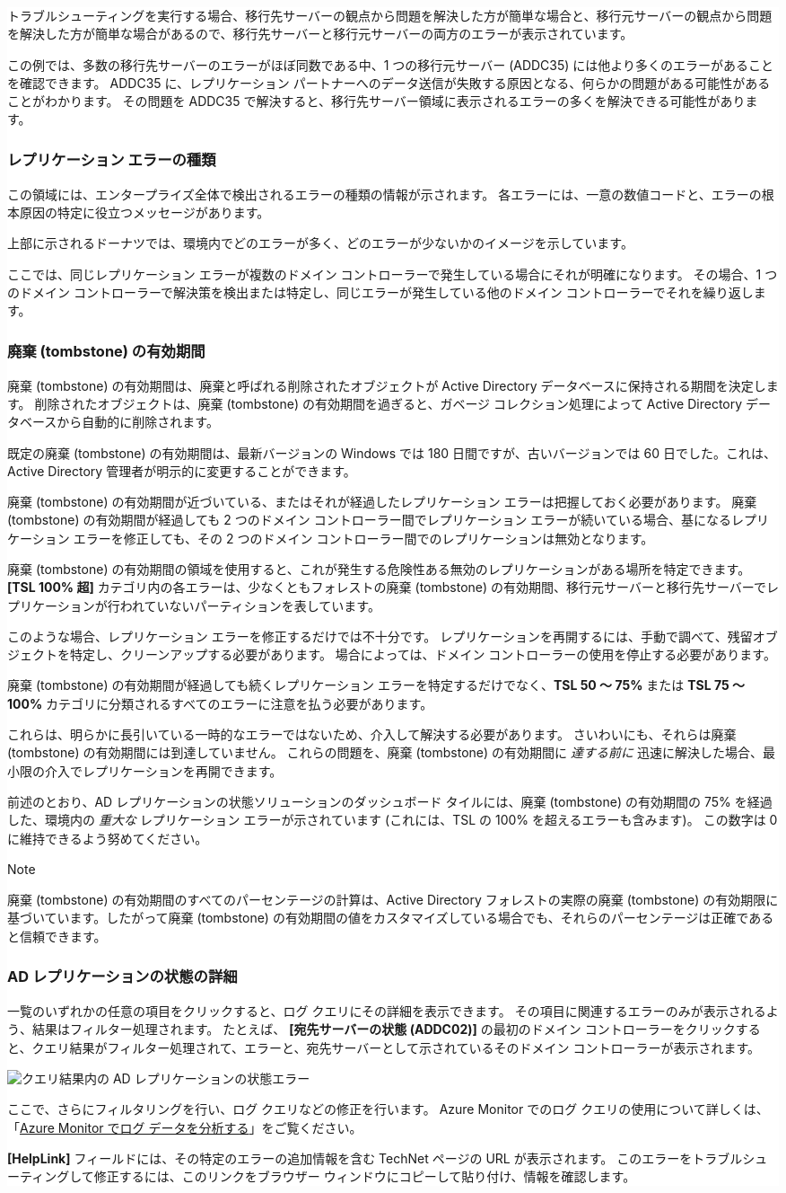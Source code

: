 トラブルシューティングを実行する場合、移行先サーバーの観点から問題を解決した方が簡単な場合と、移行元サーバーの観点から問題を解決した方が簡単な場合があるので、移行先サーバーと移行元サーバーの両方のエラーが表示されています。

この例では、多数の移行先サーバーのエラーがほぼ同数である中、1 つの移行元サーバー (ADDC35) には他より多くのエラーがあることを確認できます。 ADDC35 に、レプリケーション パートナーへのデータ送信が失敗する原因となる、何らかの問題がある可能性があることがわかります。 その問題を ADDC35 で解決すると、移行先サーバー領域に表示されるエラーの多くを解決できる可能性があります。

### <a name="replication-error-types"></a>レプリケーション エラーの種類
この領域には、エンタープライズ全体で検出されるエラーの種類の情報が示されます。 各エラーには、一意の数値コードと、エラーの根本原因の特定に役立つメッセージがあります。

上部に示されるドーナツでは、環境内でどのエラーが多く、どのエラーが少ないかのイメージを示しています。

ここでは、同じレプリケーション エラーが複数のドメイン コントローラーで発生している場合にそれが明確になります。 その場合、1 つのドメイン コントローラーで解決策を検出または特定し、同じエラーが発生している他のドメイン コントローラーでそれを繰り返します。

### <a name="tombstone-lifetime"></a>廃棄 (tombstone) の有効期間
廃棄 (tombstone) の有効期間は、廃棄と呼ばれる削除されたオブジェクトが Active Directory データベースに保持される期間を決定します。 削除されたオブジェクトは、廃棄 (tombstone) の有効期間を過ぎると、ガベージ コレクション処理によって Active Directory データベースから自動的に削除されます。

既定の廃棄 (tombstone) の有効期間は、最新バージョンの Windows では 180 日間ですが、古いバージョンでは 60 日でした。これは、Active Directory 管理者が明示的に変更することができます。

廃棄 (tombstone) の有効期間が近づいている、またはそれが経過したレプリケーション エラーは把握しておく必要があります。 廃棄 (tombstone) の有効期間が経過しても 2 つのドメイン コントローラー間でレプリケーション エラーが続いている場合、基になるレプリケーション エラーを修正しても、その 2 つのドメイン コントローラー間でのレプリケーションは無効となります。

廃棄 (tombstone) の有効期間の領域を使用すると、これが発生する危険性ある無効のレプリケーションがある場所を特定できます。 **[TSL 100% 超]** カテゴリ内の各エラーは、少なくともフォレストの廃棄 (tombstone) の有効期間、移行元サーバーと移行先サーバーでレプリケーションが行われていないパーティションを表しています。

このような場合、レプリケーション エラーを修正するだけでは不十分です。 レプリケーションを再開するには、手動で調べて、残留オブジェクトを特定し、クリーンアップする必要があります。 場合によっては、ドメイン コントローラーの使用を停止する必要があります。

廃棄 (tombstone) の有効期間が経過しても続くレプリケーション エラーを特定するだけでなく、**TSL 50 ～ 75%** または **TSL 75 ～ 100%** カテゴリに分類されるすべてのエラーに注意を払う必要があります。

これらは、明らかに長引いている一時的なエラーではないため、介入して解決する必要があります。 さいわいにも、それらは廃棄 (tombstone) の有効期間には到達していません。 これらの問題を、廃棄 (tombstone) の有効期間に *達する前に* 迅速に解決した場合、最小限の介入でレプリケーションを再開できます。

前述のとおり、AD レプリケーションの状態ソリューションのダッシュボード タイルには、廃棄 (tombstone) の有効期間の 75% を経過した、環境内の *重大な* レプリケーション エラーが示されています (これには、TSL の 100% を超えるエラーも含みます)。 この数字は 0 に維持できるよう努めてください。

> [!NOTE]
> 廃棄 (tombstone) の有効期間のすべてのパーセンテージの計算は、Active Directory フォレストの実際の廃棄 (tombstone) の有効期限に基づいています。したがって廃棄 (tombstone) の有効期間の値をカスタマイズしている場合でも、それらのパーセンテージは正確であると信頼できます。
>
>

### <a name="ad-replication-status-details"></a>AD レプリケーションの状態の詳細
一覧のいずれかの任意の項目をクリックすると、ログ クエリにその詳細を表示できます。 その項目に関連するエラーのみが表示されるよう、結果はフィルター処理されます。 たとえば、 **[宛先サーバーの状態 (ADDC02)]** の最初のドメイン コントローラーをクリックすると、クエリ結果がフィルター処理されて、エラーと、宛先サーバーとして示されているそのドメイン コントローラーが表示されます。

![クエリ結果内の AD レプリケーションの状態エラー](./media/ad-replication-status/oms-ad-replication-search-details.png)

ここで、さらにフィルタリングを行い、ログ クエリなどの修正を行います。 Azure Monitor でのログ クエリの使用について詳しくは、「[Azure Monitor でログ データを分析する](../logs/log-query-overview.md)」をご覧ください。

**[HelpLink]** フィールドには、その特定のエラーの追加情報を含む TechNet ページの URL が表示されます。 このエラーをトラブルシューティングして修正するには、このリンクをブラウザー ウィンドウにコピーして貼り付け、情報を確認します。
